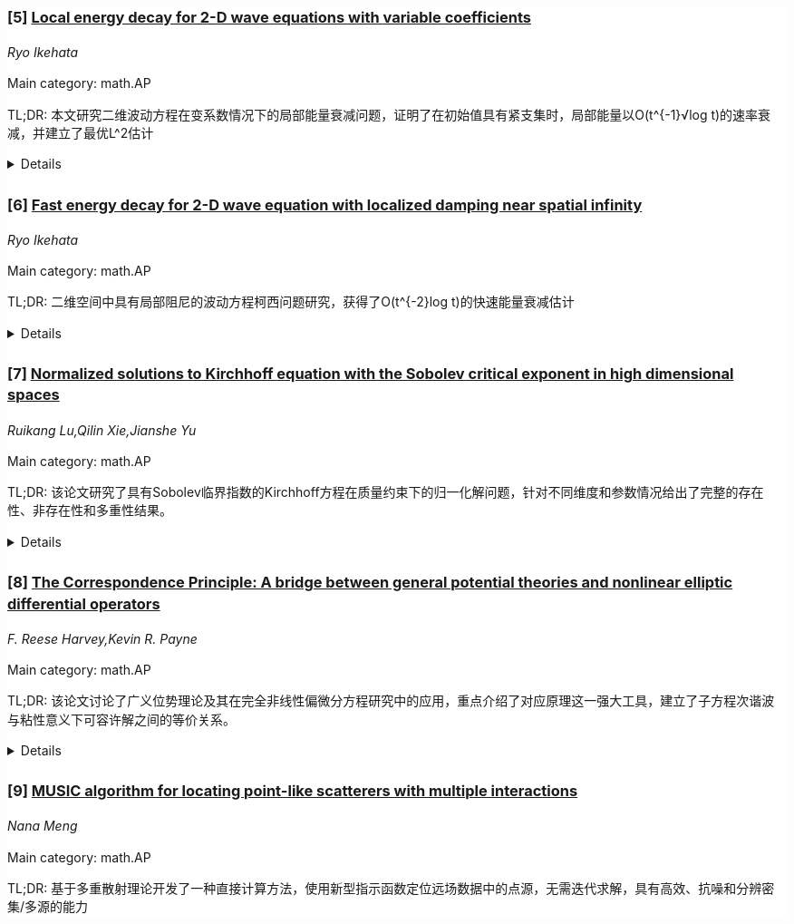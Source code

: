 
### [5] [Local energy decay for 2-D wave equations with variable coefficients](https://arxiv.org/abs/2509.13640)
*Ryo Ikehata*

Main category: math.AP

TL;DR: 本文研究二维波动方程在变系数情况下的局部能量衰减问题，证明了在初始值具有紧支集时，局部能量以O(t^{-1}√log t)的速率衰减，并建立了最优L^2估计


<details><summary>Details</summary></details>


### [6] [Fast energy decay for 2-D wave equation with localized damping near spatial infinity](https://arxiv.org/abs/2509.13645)
*Ryo Ikehata*

Main category: math.AP

TL;DR: 二维空间中具有局部阻尼的波动方程柯西问题研究，获得了O(t^{-2}log t)的快速能量衰减估计


<details><summary>Details</summary></details>


### [7] [Normalized solutions to Kirchhoff equation with the Sobolev critical exponent in high dimensional spaces](https://arxiv.org/abs/2509.13663)
*Ruikang Lu,Qilin Xie,Jianshe Yu*

Main category: math.AP

TL;DR: 该论文研究了具有Sobolev临界指数的Kirchhoff方程在质量约束下的归一化解问题，针对不同维度和参数情况给出了完整的存在性、非存在性和多重性结果。


<details><summary>Details</summary></details>


### [8] [The Correspondence Principle: A bridge between general potential theories and nonlinear elliptic differential operators](https://arxiv.org/abs/2509.13709)
*F. Reese Harvey,Kevin R. Payne*

Main category: math.AP

TL;DR: 该论文讨论了广义位势理论及其在完全非线性偏微分方程研究中的应用，重点介绍了对应原理这一强大工具，建立了子方程次谐波与粘性意义下可容许解之间的等价关系。


<details><summary>Details</summary></details>


### [9] [MUSIC algorithm for locating point-like scatterers with multiple interactions](https://arxiv.org/abs/2509.13738)
*Nana Meng*

Main category: math.AP

TL;DR: 基于多重散射理论开发了一种直接计算方法，使用新型指示函数定位远场数据中的点源，无需迭代求解，具有高效、抗噪和分辨密集/多源的能力
